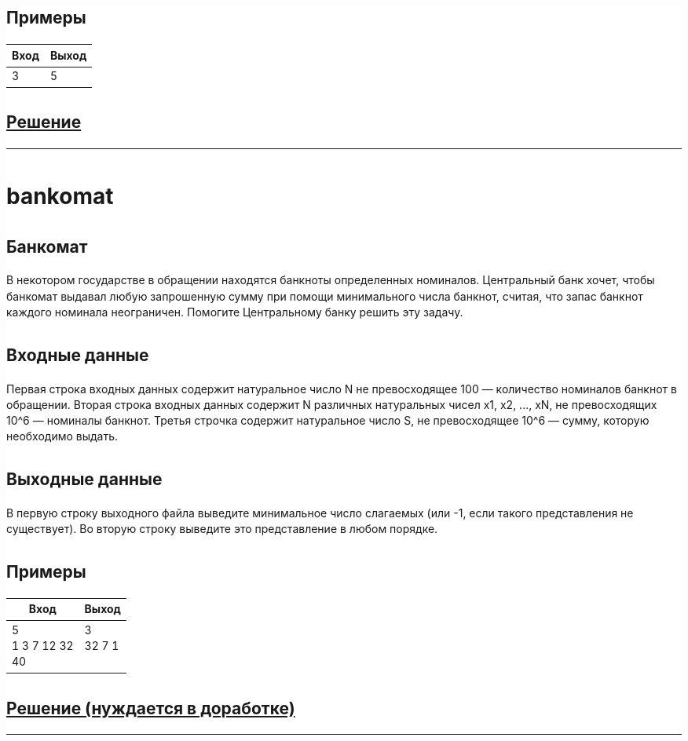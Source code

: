 ## Примеры

Вход|Выход
---|---
3|5

## [Решение](sequence.c)

---

# bankomat

## Банкомат
В некотором государстве в обращении находятся банкноты определенных номиналов. Центральный банк хочет, чтобы банкомат выдавал любую запрошенную сумму при помощи минимального числа банкнот, считая, что запас банкнот каждого номинала неограничен. Помогите Центральному банку решить эту задачу.

## Входные данные
Первая строка входных данных содержит натуральное число N не превосходящее 100 — количество номиналов банкнот в обращении. Вторая строка входных данных содержит N различных натуральных чисел x1, x2, ..., xN, не превосходящих 10^6 — номиналы банкнот. Третья строчка содержит натуральное число S, не превосходящее 10^6 — сумму, которую необходимо выдать.

## Выходные данные
В первую строку выходного файла выведите минимальное число слагаемых (или -1, если такого представления не существует). Во вторую строку выведите это представление в любом порядке.

## Примеры

Вход|Выход
---|---
5<br>1 3 7 12 32<br>40|3<br>32 7 1

## [Решение (нуждается в доработке)](bankomat.c)

---